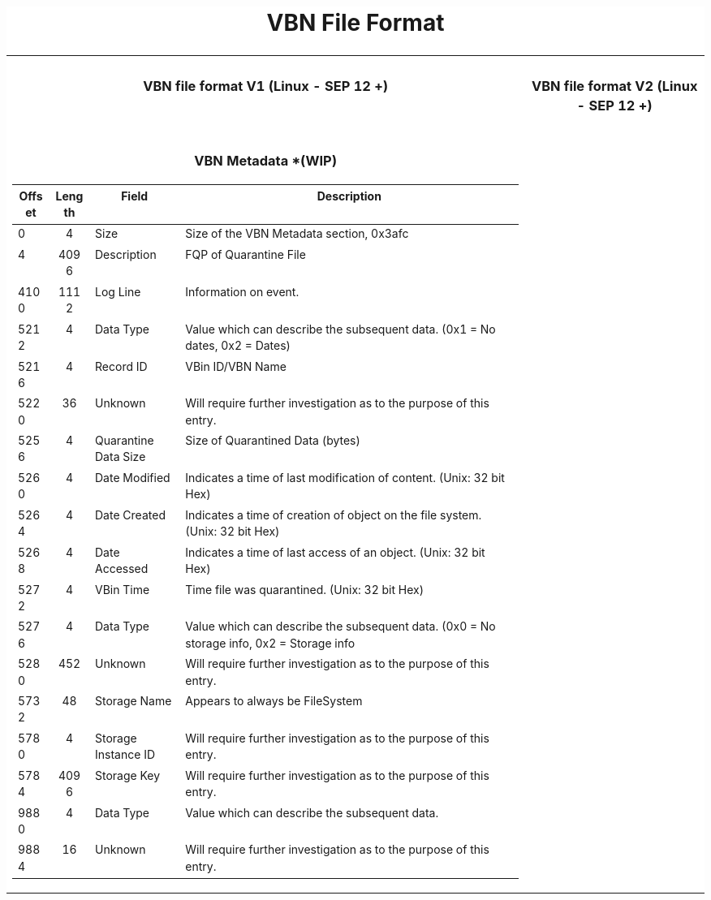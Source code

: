 <style>
h1 {
  text-align: center;
}

h2 {
  text-align: center;
}

h3 {
  text-align: center;
}

h4 {
  text-align: center;
}

h5 {
  text-align: center;
}
</style>

<p>
<h1>VBN File Format</h1>
</p>

<table>
<tr><th><h3>VBN file format V1 (Linux - SEP 12 +)</h3></th><th><h3>VBN file format V2 (Linux - SEP 12 +)</h3></th></tr>
<tr valign="top"><td>

<p align="center">
<h3>VBN Metadata &#42;(WIP)</h3>
</p>

| Offset | Length | Field                 | Description                                                                              |
| ------ | :----: | --------------------- | ---------------------------------------------------------------------------------------- |
| 0      | 4      | Size                  | Size of the VBN Metadata section, 0x3afc                                                 |
| 4      | 4096   | Description           | FQP of Quarantine File                                                                   |
| 4100   | 1112   | Log Line              | Information on event.                                                                    |
| 5212   | 4      | Data Type             | Value which can describe the subsequent data. (0x1 = No dates, 0x2 = Dates)              |
| 5216   | 4      | Record ID             | VBin ID/VBN Name                                                                         |
| 5220   | 36     | Unknown               | Will require further investigation as to the purpose of this entry.                      |
| 5256   | 4      | Quarantine Data Size  | Size of Quarantined Data (bytes)                                                         |
| 5260   | 4      | Date Modified         | Indicates a time of last modification of content. (Unix: 32 bit Hex)                     |
| 5264   | 4      | Date Created          | Indicates a time of creation of object on the file system. (Unix: 32 bit Hex)            |
| 5268   | 4      | Date Accessed         | Indicates a time of last access of an object. (Unix: 32 bit Hex)                         |
| 5272   | 4      | VBin Time             | Time file was quarantined. (Unix: 32 bit Hex)                                            |
| 5276   | 4      | Data Type             | Value which can describe the subsequent data. (0x0 = No storage info, 0x2 = Storage info |
| 5280   | 452    | Unknown               | Will require further investigation as to the purpose of this entry.                      |
| 5732   | 48     | Storage Name          | Appears to always be FileSystem                                                          |
| 5780   | 4      | Storage Instance ID   | Will require further investigation as to the purpose of this entry.                      |
| 5784   | 4096   | Storage Key           | Will require further investigation as to the purpose of this entry.                      |
| 9880   | 4      | Data Type             | Value which can describe the subsequent data.                                            |
| 9884   | 16     | Unknown               | Will require further investigation as to the purpose of this entry.                      |